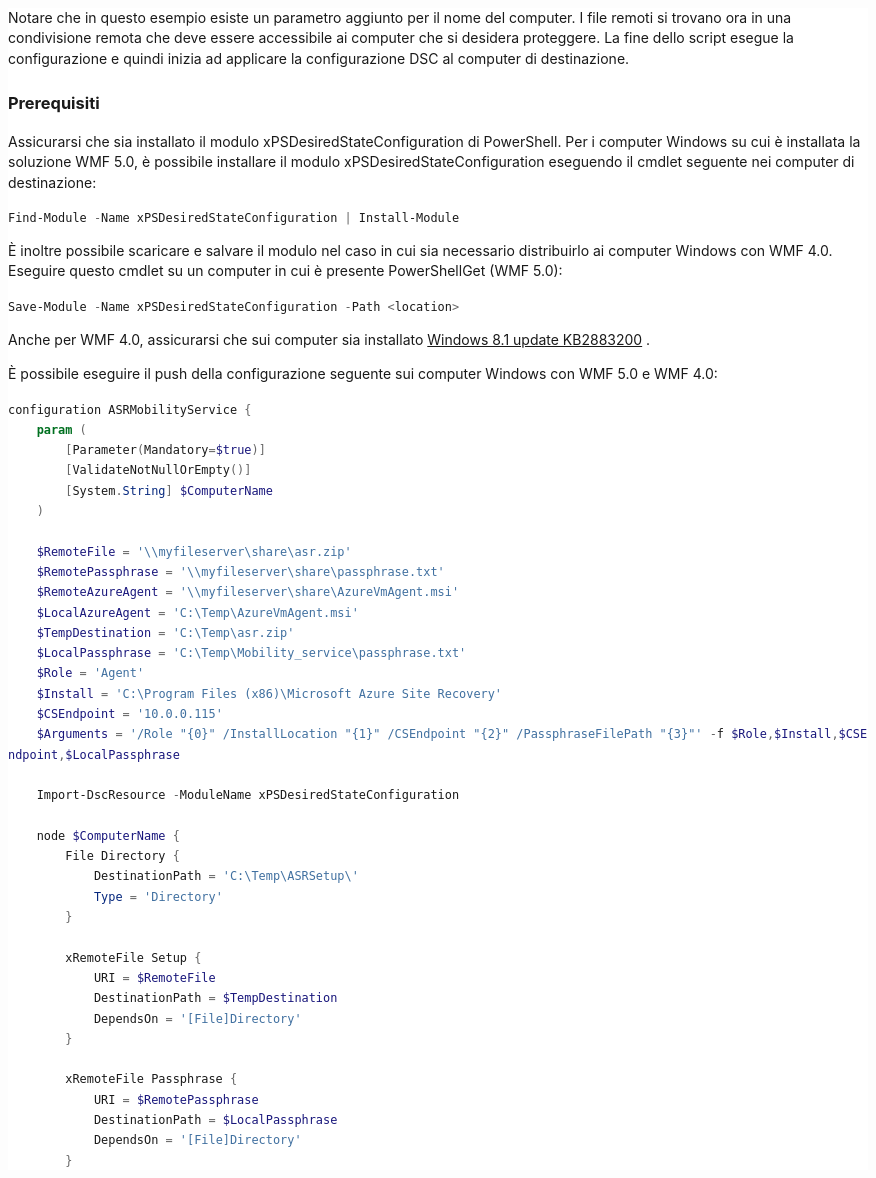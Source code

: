 Notare che in questo esempio esiste un parametro aggiunto per il nome del computer. I file remoti si trovano ora in una condivisione remota che deve essere accessibile ai computer che si desidera proteggere. La fine dello script esegue la configurazione e quindi inizia ad applicare la configurazione DSC al computer di destinazione.

### <a name="prerequisites"></a>Prerequisiti
Assicurarsi che sia installato il modulo xPSDesiredStateConfiguration di PowerShell. Per i computer Windows su cui è installata la soluzione WMF 5.0, è possibile installare il modulo xPSDesiredStateConfiguration eseguendo il cmdlet seguente nei computer di destinazione:

```powershell
Find-Module -Name xPSDesiredStateConfiguration | Install-Module
```

È inoltre possibile scaricare e salvare il modulo nel caso in cui sia necessario distribuirlo ai computer Windows con WMF 4.0. Eseguire questo cmdlet su un computer in cui è presente PowerShellGet (WMF 5.0):

```powershell
Save-Module -Name xPSDesiredStateConfiguration -Path <location>
```

Anche per WMF 4.0, assicurarsi che sui computer sia installato [Windows 8.1 update KB2883200](https://www.microsoft.com/download/details.aspx?id=40749) .

È possibile eseguire il push della configurazione seguente sui computer Windows con WMF 5.0 e WMF 4.0:

```powershell
configuration ASRMobilityService {
    param (
        [Parameter(Mandatory=$true)]
        [ValidateNotNullOrEmpty()]
        [System.String] $ComputerName
    )

    $RemoteFile = '\\myfileserver\share\asr.zip'
    $RemotePassphrase = '\\myfileserver\share\passphrase.txt'
    $RemoteAzureAgent = '\\myfileserver\share\AzureVmAgent.msi'
    $LocalAzureAgent = 'C:\Temp\AzureVmAgent.msi'
    $TempDestination = 'C:\Temp\asr.zip'
    $LocalPassphrase = 'C:\Temp\Mobility_service\passphrase.txt'
    $Role = 'Agent'
    $Install = 'C:\Program Files (x86)\Microsoft Azure Site Recovery'
    $CSEndpoint = '10.0.0.115'
    $Arguments = '/Role "{0}" /InstallLocation "{1}" /CSEndpoint "{2}" /PassphraseFilePath "{3}"' -f $Role,$Install,$CSEndpoint,$LocalPassphrase

    Import-DscResource -ModuleName xPSDesiredStateConfiguration

    node $ComputerName {      
        File Directory {
            DestinationPath = 'C:\Temp\ASRSetup\'
            Type = 'Directory'            
        }

        xRemoteFile Setup {
            URI = $RemoteFile
            DestinationPath = $TempDestination
            DependsOn = '[File]Directory'
        }

        xRemoteFile Passphrase {
            URI = $RemotePassphrase
            DestinationPath = $LocalPassphrase
            DependsOn = '[File]Directory'
        }
```